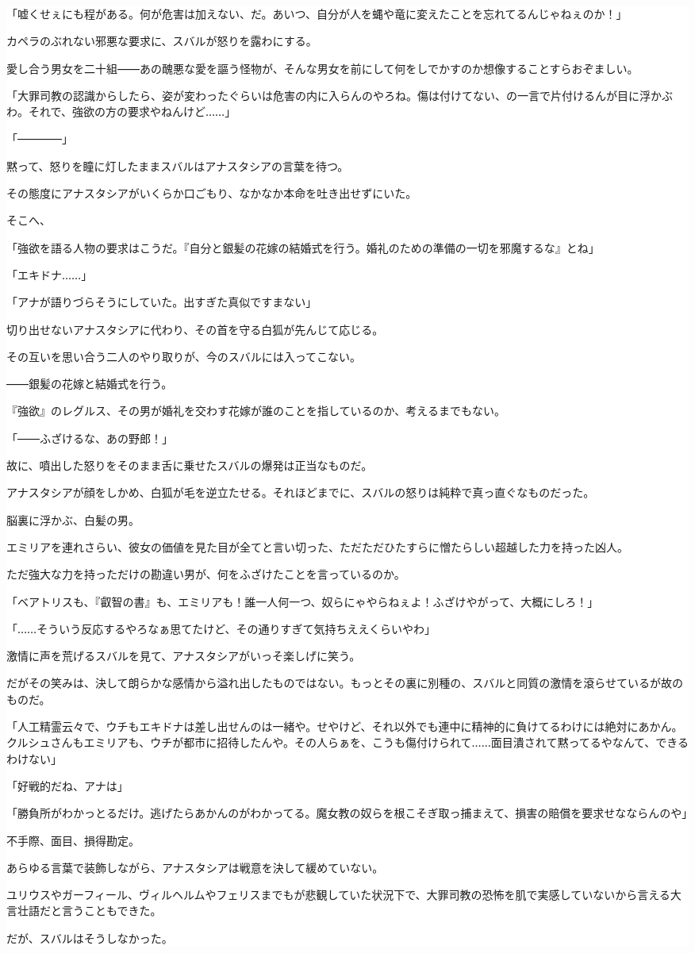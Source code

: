 「嘘くせぇにも程がある。何が危害は加えない、だ。あいつ、自分が人を蝿や竜に変えたことを忘れてるんじゃねぇのか！」

カペラのぶれない邪悪な要求に、スバルが怒りを露わにする。

愛し合う男女を二十組――あの醜悪な愛を謳う怪物が、そんな男女を前にして何をしでかすのか想像することすらおぞましい。

「大罪司教の認識からしたら、姿が変わったぐらいは危害の内に入らんのやろね。傷は付けてない、の一言で片付けるんが目に浮かぶわ。それで、強欲の方の要求やねんけど……」

「――――」

黙って、怒りを瞳に灯したままスバルはアナスタシアの言葉を待つ。

その態度にアナスタシアがいくらか口ごもり、なかなか本命を吐き出せずにいた。

そこへ、

「強欲を語る人物の要求はこうだ。『自分と銀髪の花嫁の結婚式を行う。婚礼のための準備の一切を邪魔するな』とね」

「エキドナ……」

「アナが語りづらそうにしていた。出すぎた真似ですまない」

切り出せないアナスタシアに代わり、その首を守る白狐が先んじて応じる。

その互いを思い合う二人のやり取りが、今のスバルには入ってこない。

――銀髪の花嫁と結婚式を行う。

『強欲』のレグルス、その男が婚礼を交わす花嫁が誰のことを指しているのか、考えるまでもない。

「――ふざけるな、あの野郎！」

故に、噴出した怒りをそのまま舌に乗せたスバルの爆発は正当なものだ。

アナスタシアが顔をしかめ、白狐が毛を逆立たせる。それほどまでに、スバルの怒りは純粋で真っ直ぐなものだった。

脳裏に浮かぶ、白髪の男。

エミリアを連れさらい、彼女の価値を見た目が全てと言い切った、ただただひたすらに憎たらしい超越した力を持った凶人。

ただ強大な力を持っただけの勘違い男が、何をふざけたことを言っているのか。

「ベアトリスも、『叡智の書』も、エミリアも！誰一人何一つ、奴らにゃやらねぇよ！ふざけやがって、大概にしろ！」

「……そういう反応するやろなぁ思てたけど、その通りすぎて気持ちええくらいやわ」

激情に声を荒げるスバルを見て、アナスタシアがいっそ楽しげに笑う。

だがその笑みは、決して朗らかな感情から溢れ出したものではない。もっとその裏に別種の、スバルと同質の激情を滾らせているが故のものだ。

「人工精霊云々で、ウチもエキドナは差し出せんのは一緒や。せやけど、それ以外でも連中に精神的に負けてるわけには絶対にあかん。クルシュさんもエミリアも、ウチが都市に招待したんや。その人らぁを、こうも傷付けられて……面目潰されて黙ってるやなんて、できるわけない」

「好戦的だね、アナは」

「勝負所がわかっとるだけ。逃げたらあかんのがわかってる。魔女教の奴らを根こそぎ取っ捕まえて、損害の賠償を要求せなならんのや」

不手際、面目、損得勘定。

あらゆる言葉で装飾しながら、アナスタシアは戦意を決して緩めていない。

ユリウスやガーフィール、ヴィルヘルムやフェリスまでもが悲観していた状況下で、大罪司教の恐怖を肌で実感していないから言える大言壮語だと言うこともできた。

だが、スバルはそうしなかった。
